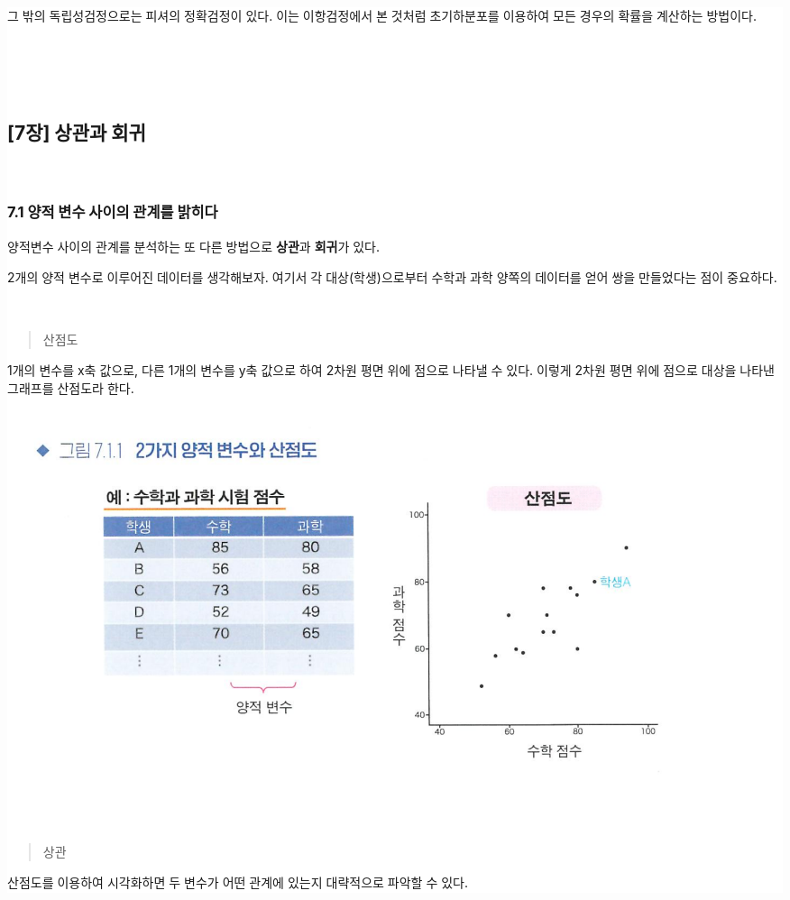 그 밖의 독립성검정으로는 피셔의 정확검정이 있다. 이는 이항검정에서 본 것처럼 초기하분포를 이용하여 모든 경우의 확률을 계산하는 방법이다. 


<br/>
<br/>
<br/>


## [7장] 상관과 회귀 ##

<br/>


### 7.1 양적 변수 사이의 관계를 밝히다 ###

양적변수 사이의 관계를 분석하는 또 다른 방법으로 **상관**과 **회귀**가 있다. 

2개의 양적 변수로 이루어진 데이터를 생각해보자. 여기서 각 대상(학생)으로부터 수학과 과학 양쪽의 데이터를 얻어 쌍을 만들었다는 점이 중요하다. 

<br/>

> 산점도

1개의 변수를 x축 값으로, 다른 1개의 변수를 y축 값으로 하여 2차원 평면 위에 점으로 나타낼 수 있다. 이렇게 2차원 평면 위에 점으로 대상을 나타낸 그래프를 산점도라 한다. 

![img26](assets/img/DBRS_week3/img26.png)

<br/>

> 상관

산점도를 이용하여 시각화하면 두 변수가 어떤 관계에 있는지 대략적으로 파악할 수 있다. 
